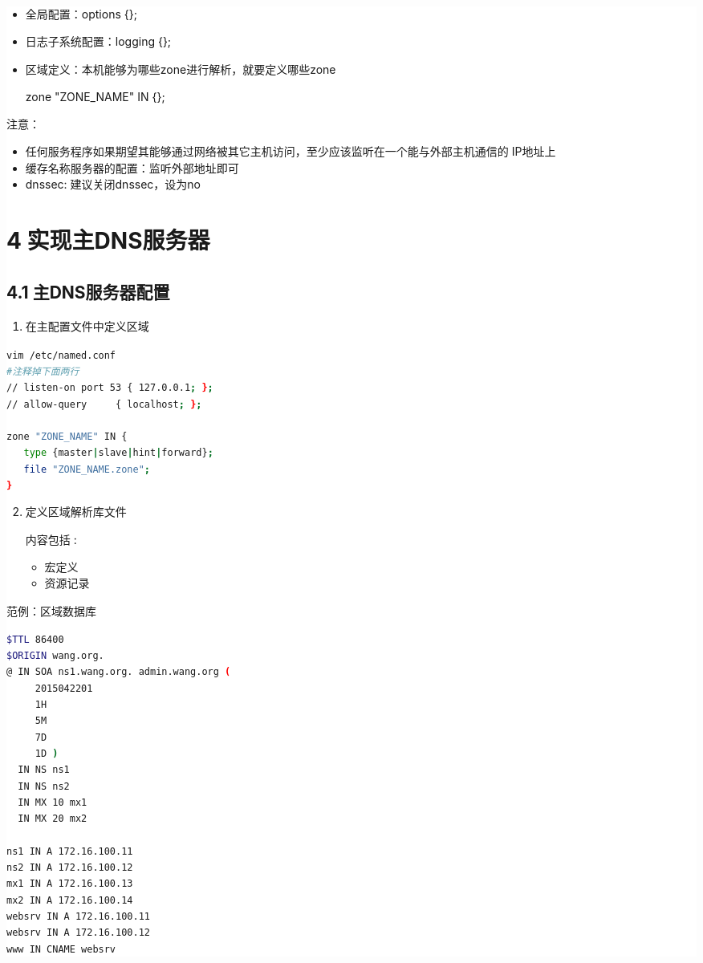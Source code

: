 - 全局配置：options {};

- 日志子系统配置：logging {};

- 区域定义：本机能够为哪些zone进行解析，就要定义哪些zone

  zone "ZONE_NAME" IN {};

注意：

- 任何服务程序如果期望其能够通过网络被其它主机访问，至少应该监听在一个能与外部主机通信的 IP地址上
- 缓存名称服务器的配置：监听外部地址即可
- dnssec: 建议关闭dnssec，设为no

# 4 实现主DNS服务器

## 4.1 主DNS服务器配置

1. 在主配置文件中定义区域

```bash
vim /etc/named.conf             
#注释掉下面两行
// listen-on port 53 { 127.0.0.1; };
// allow-query     { localhost; };

zone "ZONE_NAME" IN {
   type {master|slave|hint|forward};
   file "ZONE_NAME.zone";
}
```

2. 定义区域解析库文件

   内容包括 :

   - 宏定义
   - 资源记录 

范例：区域数据库

```bash
$TTL 86400
$ORIGIN wang.org.
@ IN SOA ns1.wang.org. admin.wang.org (
     2015042201
     1H
     5M
     7D
     1D )
  IN NS ns1
  IN NS ns2
  IN MX 10 mx1
  IN MX 20 mx2
  
ns1 IN A 172.16.100.11
ns2 IN A 172.16.100.12
mx1 IN A 172.16.100.13
mx2 IN A 172.16.100.14
websrv IN A 172.16.100.11
websrv IN A 172.16.100.12
www IN CNAME websrv  
```
